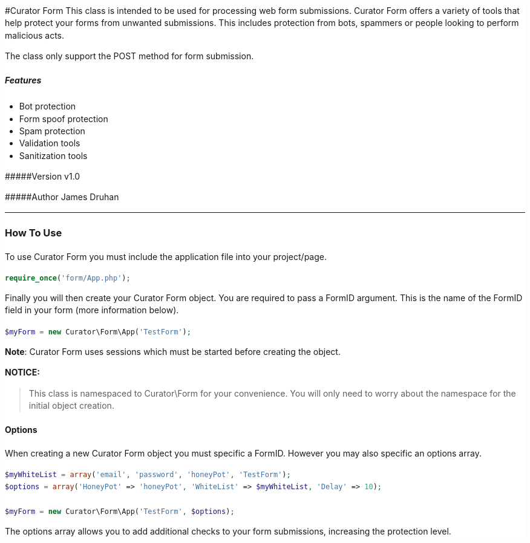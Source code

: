 #Curator Form
This class is intended to be used for processing web form submissions. Curator Form offers a variety of tools that help protect your forms from unwanted submissions. This includes protection from bots, spammers or people looking to perform malicious acts.

The class only support the POST method for form submission.

##### Features
+ Bot protection
+ Form spoof protection
+ Spam protection
+ Validation tools
+ Sanitization tools

#####Version
v1.0

#####Author
James Druhan

---

### How To Use

To use Curator Form you must include the application file into your project/page.

```php
require_once('form/App.php');
```

Finally you will then create your Curator Form object. You are required to pass a FormID argument. This is the name of the FormID field in your form (more information below).

```php
$myForm = new Curator\Form\App('TestForm');
```

**Note**: Curator Form uses sessions which must be started before creating the object.

**NOTICE:**
>This class is namespaced to Curator\Form for your convenience. You will only need to worry about the namespace for the initial object creation.

#### Options

When creating a new Curator Form object you must specific a FormID. However you may also specific an options array.

```php
$myWhiteList = array('email', 'password', 'honeyPot', 'TestForm');
$options = array('HoneyPot' => 'honeyPot', 'WhiteList' => $myWhiteList, 'Delay' => 10);

$myForm = new Curator\Form\App('TestForm', $options);
```

The options array allows you to add additional checks to your form submissions, increasing the protection level.
